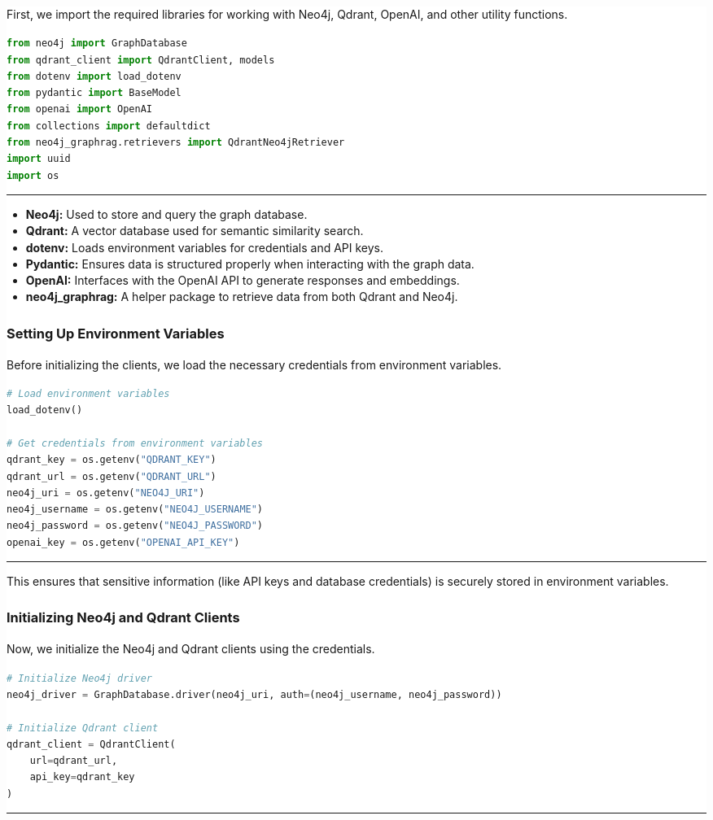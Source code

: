 First, we import the required libraries for working with Neo4j, Qdrant, OpenAI, and other utility functions.

```python
from neo4j import GraphDatabase
from qdrant_client import QdrantClient, models
from dotenv import load_dotenv
from pydantic import BaseModel
from openai import OpenAI
from collections import defaultdict
from neo4j_graphrag.retrievers import QdrantNeo4jRetriever
import uuid
import os
```

---

- **Neo4j:** Used to store and query the graph database.
- **Qdrant:** A vector database used for semantic similarity search.
- **dotenv:** Loads environment variables for credentials and API keys.
- **Pydantic:** Ensures data is structured properly when interacting with the graph data.
- **OpenAI:** Interfaces with the OpenAI API to generate responses and embeddings.
- **neo4j_graphrag:** A helper package to retrieve data from both Qdrant and Neo4j.

### Setting Up Environment Variables

Before initializing the clients, we load the necessary credentials from environment variables.

```python
# Load environment variables
load_dotenv()

# Get credentials from environment variables
qdrant_key = os.getenv("QDRANT_KEY")
qdrant_url = os.getenv("QDRANT_URL")
neo4j_uri = os.getenv("NEO4J_URI")
neo4j_username = os.getenv("NEO4J_USERNAME")
neo4j_password = os.getenv("NEO4J_PASSWORD")
openai_key = os.getenv("OPENAI_API_KEY")
```

---

This ensures that sensitive information (like API keys and database credentials) is securely stored in environment variables.

### Initializing Neo4j and Qdrant Clients

Now, we initialize the Neo4j and Qdrant clients using the credentials.

```python
# Initialize Neo4j driver
neo4j_driver = GraphDatabase.driver(neo4j_uri, auth=(neo4j_username, neo4j_password))

# Initialize Qdrant client
qdrant_client = QdrantClient(
    url=qdrant_url,
    api_key=qdrant_key
)
```

---